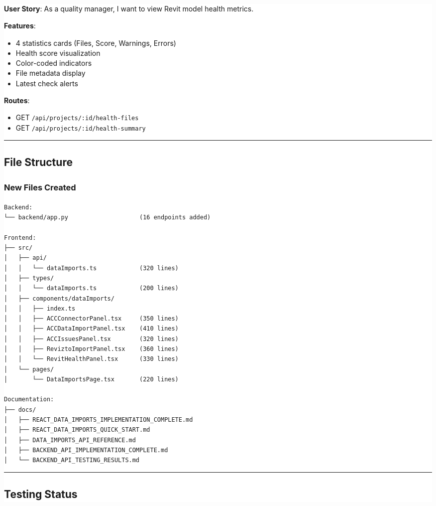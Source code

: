**User Story**: As a quality manager, I want to view Revit model health metrics.

**Features**:
- 4 statistics cards (Files, Score, Warnings, Errors)
- Health score visualization
- Color-coded indicators
- File metadata display
- Latest check alerts

**Routes**:
- GET `/api/projects/:id/health-files`
- GET `/api/projects/:id/health-summary`

---

## File Structure

### New Files Created

```
Backend:
└── backend/app.py                    (16 endpoints added)

Frontend:
├── src/
│   ├── api/
│   │   └── dataImports.ts            (320 lines)
│   ├── types/
│   │   └── dataImports.ts            (200 lines)
│   ├── components/dataImports/
│   │   ├── index.ts
│   │   ├── ACCConnectorPanel.tsx     (350 lines)
│   │   ├── ACCDataImportPanel.tsx    (410 lines)
│   │   ├── ACCIssuesPanel.tsx        (320 lines)
│   │   ├── ReviztoImportPanel.tsx    (360 lines)
│   │   └── RevitHealthPanel.tsx      (330 lines)
│   └── pages/
│       └── DataImportsPage.tsx       (220 lines)

Documentation:
├── docs/
│   ├── REACT_DATA_IMPORTS_IMPLEMENTATION_COMPLETE.md
│   ├── REACT_DATA_IMPORTS_QUICK_START.md
│   ├── DATA_IMPORTS_API_REFERENCE.md
│   ├── BACKEND_API_IMPLEMENTATION_COMPLETE.md
│   └── BACKEND_API_TESTING_RESULTS.md
```

---

## Testing Status
